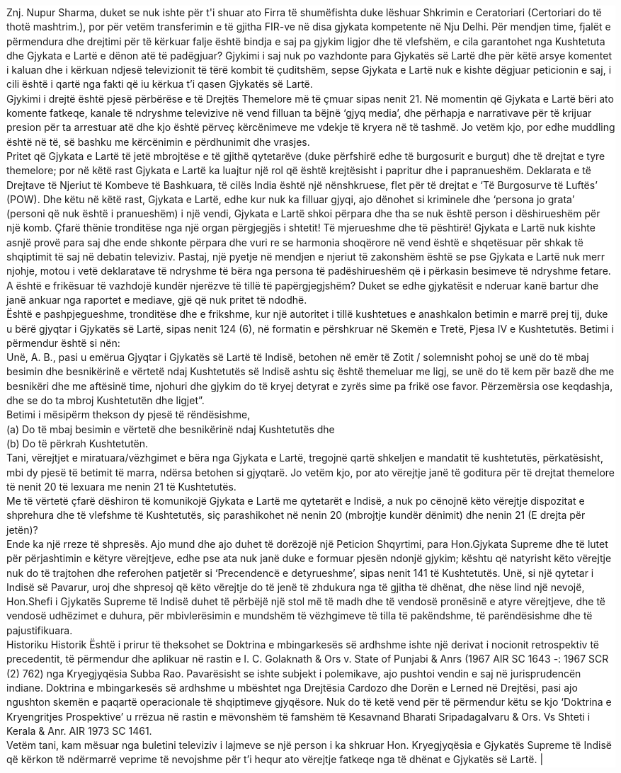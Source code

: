 Znj. Nupur Sharma, duket se nuk ishte për t'i shuar ato Firra të shumëfishta duke lëshuar Shkrimin e Ceratoriari (Certoriari do të thotë mashtrim.), por për vetëm transferimin e të gjitha FIR-ve në disa gjykata kompetente në Nju Delhi. Për mendjen time, fjalët e përmendura dhe drejtimi për të kërkuar falje është bindja e saj pa gjykim ligjor dhe të vlefshëm, e cila garantohet nga Kushtetuta dhe Gjykata e Lartë e dënon atë të padëgjuar? Gjykimi i saj nuk po vazhdonte para Gjykatës së Lartë dhe për këtë arsye komentet i kaluan dhe i kërkuan ndjesë televizionit të tërë kombit të çuditshëm, sepse Gjykata e Lartë nuk e kishte dëgjuar peticionin e saj, i cili është i qartë nga fakti që iu kërkua t’i qasen Gjykatës së Lartë.<br/>Gjykimi i drejtë është pjesë përbërëse e të Drejtës Themelore më të çmuar sipas nenit 21. Në momentin që Gjykata e Lartë bëri ato komente fatkeqe, kanale të ndryshme televizive në vend filluan ta bëjnë ‘gjyq media’, dhe përhapja e narrativave për të krijuar presion për ta arrestuar atë dhe kjo është përveç kërcënimeve me vdekje të kryera në të tashmë. Jo vetëm kjo, por edhe muddling është në të, së bashku me kërcënimin e përdhunimit dhe vrasjes.<br/>Pritet që Gjykata e Lartë të jetë mbrojtëse e të gjithë qytetarëve (duke përfshirë edhe të burgosurit e burgut) dhe të drejtat e tyre themelore; por në këtë rast Gjykata e Lartë ka luajtur një rol që është krejtësisht i papritur dhe i papranueshëm. Deklarata e të Drejtave të Njeriut të Kombeve të Bashkuara, të cilës India është një nënshkruese, flet për të drejtat e ‘Të Burgosurve të Luftës’ (POW). Dhe këtu në këtë rast, Gjykata e Lartë, edhe kur nuk ka filluar gjyqi, ajo dënohet si kriminele dhe ‘persona jo grata’ (personi që nuk është i pranueshëm) i një vendi, Gjykata e Lartë shkoi përpara dhe tha se nuk është person i dëshirueshëm për një komb. Çfarë thënie tronditëse nga një organ përgjegjës i shtetit! Të mjerueshme dhe të pështirë! Gjykata e Lartë nuk kishte asnjë provë para saj dhe ende shkonte përpara dhe vuri re se harmonia shoqërore në vend është e shqetësuar për shkak të shqiptimit të saj në debatin televiziv. Pastaj, një pyetje në mendjen e njeriut të zakonshëm është se pse Gjykata e Lartë nuk merr njohje, motou i vetë deklaratave të ndryshme të bëra nga persona të padëshirueshëm që i përkasin besimeve të ndryshme fetare. A është e frikësuar të vazhdojë kundër njerëzve të tillë të papërgjegjshëm? Duket se edhe gjykatësit e nderuar kanë bartur dhe janë ankuar nga raportet e mediave, gjë që nuk pritet të ndodhë.<br/>Është e pashpjegueshme, tronditëse dhe e frikshme, kur një autoritet i tillë kushtetues e anashkalon betimin e marrë prej tij, duke u bërë gjyqtar i Gjykatës së Lartë, sipas nenit 124 (6), në formatin e përshkruar në Skemën e Tretë, Pjesa IV e Kushtetutës. Betimi i përmendur është si nën:<br/>Unë, A. B., pasi u emërua Gjyqtar i Gjykatës së Lartë të Indisë, betohen në emër të Zotit / solemnisht pohoj se unë do të mbaj besimin dhe besnikërinë e vërtetë ndaj Kushtetutës së Indisë ashtu siç është themeluar me ligj, se unë do të kem për bazë dhe me besnikëri dhe me aftësinë time, njohuri dhe gjykim do të kryej detyrat e zyrës sime pa frikë ose favor. Përzemërsia ose keqdashja, dhe se do ta mbroj Kushtetutën dhe ligjet”.<br/>Betimi i mësipërm thekson dy pjesë të rëndësishme,<br/>(a) Do të mbaj besimin e vërtetë dhe besnikërinë ndaj Kushtetutës dhe<br/>(b) Do të përkrah Kushtetutën.<br/>Tani, vërejtjet e miratuara/vëzhgimet e bëra nga Gjykata e Lartë, tregojnë qartë shkeljen e mandatit të kushtetutës, përkatësisht, mbi dy pjesë të betimit të marra, ndërsa betohen si gjyqtarë. Jo vetëm kjo, por ato vërejtje janë të goditura për të drejtat themelore të nenit 20 të lexuara me nenin 21 të Kushtetutës.<br/>Me të vërtetë çfarë dëshiron të komunikojë Gjykata e Lartë me qytetarët e Indisë, a nuk po cënojnë këto vërejtje dispozitat e shprehura dhe të vlefshme të Kushtetutës, siç parashikohet në nenin 20 (mbrojtje kundër dënimit) dhe nenin 21 (E drejta për jetën)?<br/>Ende ka një rreze të shpresës. Ajo mund dhe ajo duhet të dorëzojë një Peticion Shqyrtimi, para Hon.Gjykata Supreme dhe të lutet për përjashtimin e këtyre vërejtjeve, edhe pse ata nuk janë duke e formuar pjesën ndonjë gjykim; kështu që natyrisht këto vërejtje nuk do të trajtohen dhe referohen patjetër si ‘Precendencë e detyrueshme’, sipas nenit 141 të Kushtetutës. Unë, si një qytetar i Indisë së Pavarur, uroj dhe shpresoj që këto vërejtje do të jenë të zhdukura nga të gjitha të dhënat, dhe nëse lind një nevojë, Hon.Shefi i Gjykatës Supreme të Indisë duhet të përbëjë një stol më të madh dhe të vendosë pronësinë e atyre vërejtjeve, dhe të vendosë udhëzimet e duhura, për mbivlerësimin e mundshëm të vëzhgimeve të tilla të pakëndshme, të parëndësishme dhe të pajustifikuara.<br/>Historiku Historik Është i prirur të theksohet se Doktrina e mbingarkesës së ardhshme ishte një derivat i nocionit retrospektiv të precedentit, të përmendur dhe aplikuar në rastin e I. C. Golaknath & Ors v. State of Punjabi & Anrs (1967 AIR SC 1643 -: 1967 SCR (2) 762) nga Kryegjyqësia Subba Rao. Pavarësisht se ishte subjekt i polemikave, ajo pushtoi vendin e saj në jurisprudencën indiane. Doktrina e mbingarkesës së ardhshme u mbështet nga Drejtësia Cardozo dhe Dorën e Lerned në Drejtësi, pasi ajo ngushton skemën e paqartë operacionale të shqiptimeve gjyqësore. Nuk do të ketë vend për të përmendur këtu se kjo ‘Doktrina e Kryengritjes Prospektive’ u rrëzua në rastin e mëvonshëm të famshëm të Kesavnand Bharati Sripadagalvaru & Ors. Vs Shteti i Kerala & Anr. AIR 1973 SC 1461.<br/>Vetëm tani, kam mësuar nga buletini televiziv i lajmeve se një person i ka shkruar Hon. Kryegjyqësia e Gjykatës Supreme të Indisë që kërkon të ndërmarrë veprime të nevojshme për t’i hequr ato vërejtje fatkeqe nga të dhënat e Gjykatës së Lartë. |